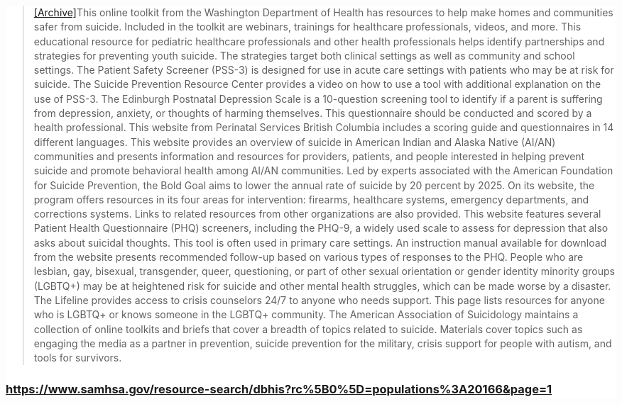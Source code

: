 
> [[Archive]](https://web.archive.org/web/20240000000000*/https://www.samhsa.gov/resource-search/dbhis?rc%5B0%5D=treatment_prevention_recovery%3A20382&page=2)This online toolkit from the Washington Department of Health has resources to help make homes and communities safer from suicide. Included in the toolkit are webinars, trainings for healthcare professionals, videos, and more. This educational resource for pediatric healthcare professionals and other health professionals helps identify partnerships and strategies for preventing youth suicide. The strategies target both clinical settings as well as community and school settings. The Patient Safety Screener (PSS-3) is designed for use in acute care settings with patients who may be at risk for suicide. The Suicide Prevention Resource Center provides a video on how to use a tool with additional explanation on the use of PSS-3. The Edinburgh Postnatal Depression Scale is a 10-question screening tool to identify if a parent is suffering from depression, anxiety, or thoughts of harming themselves. This questionnaire should be conducted and scored by a health professional. This website from Perinatal Services British Columbia includes a scoring guide and questionnaires in 14 different languages. This website provides an overview of suicide in American Indian and Alaska Native (AI/AN) communities and presents information and resources for providers, patients, and people interested in helping prevent suicide and promote behavioral health among AI/AN communities. Led by experts associated with the American Foundation for Suicide Prevention, the Bold Goal aims to lower the annual rate of suicide by 20 percent by 2025. On its website, the program offers resources in its four areas for intervention: firearms, healthcare systems, emergency departments, and corrections systems. Links to related resources from other organizations are also provided. This website features several Patient Health Questionnaire (PHQ) screeners, including the PHQ-9, a widely used scale to assess for depression that also asks about suicidal thoughts. This tool is often used in primary care settings. An instruction manual available for download from the website presents recommended follow-up based on various types of responses to the PHQ. People who are lesbian, gay, bisexual, transgender, queer, questioning, or part of other sexual orientation or gender identity minority groups (LGBTQ+) may be at heightened risk for suicide and other mental health struggles, which can be made worse by a disaster. The Lifeline provides access to crisis counselors 24/7 to anyone who needs support. This page lists resources for anyone who is LGBTQ+ or knows someone in the LGBTQ+ community. The American Association of Suicidology maintains a collection of online toolkits and briefs that cover a breadth of topics related to suicide. Materials cover topics such as engaging the media as a partner in prevention, suicide prevention for the military, crisis support for people with autism, and tools for survivors.
### https://www.samhsa.gov/resource-search/dbhis?rc%5B0%5D=populations%3A20166&page=1

